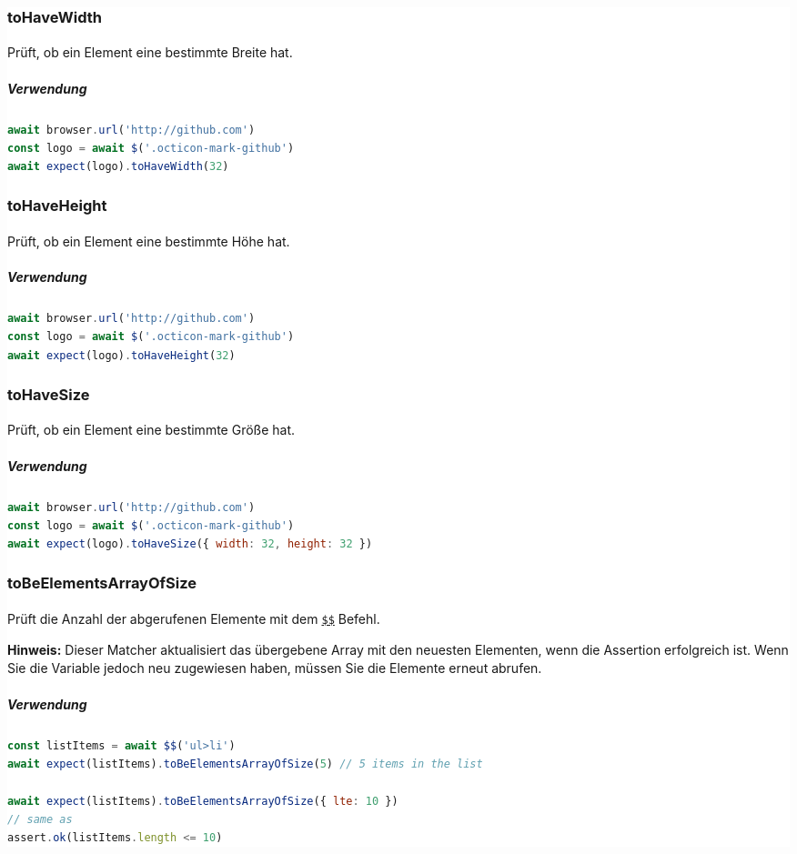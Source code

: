 ### toHaveWidth

Prüft, ob ein Element eine bestimmte Breite hat.

##### Verwendung

```js
await browser.url('http://github.com')
const logo = await $('.octicon-mark-github')
await expect(logo).toHaveWidth(32)
```

### toHaveHeight

Prüft, ob ein Element eine bestimmte Höhe hat.

##### Verwendung

```js
await browser.url('http://github.com')
const logo = await $('.octicon-mark-github')
await expect(logo).toHaveHeight(32)
```

### toHaveSize

Prüft, ob ein Element eine bestimmte Größe hat.

##### Verwendung

```js
await browser.url('http://github.com')
const logo = await $('.octicon-mark-github')
await expect(logo).toHaveSize({ width: 32, height: 32 })
```

### toBeElementsArrayOfSize

Prüft die Anzahl der abgerufenen Elemente mit dem [`$$`](https://webdriver.io/docs/api/element/$) Befehl.

**Hinweis:** Dieser Matcher aktualisiert das übergebene Array mit den neuesten Elementen, wenn die Assertion erfolgreich ist. Wenn Sie die Variable jedoch neu zugewiesen haben, müssen Sie die Elemente erneut abrufen.

##### Verwendung

```js
const listItems = await $$('ul>li')
await expect(listItems).toBeElementsArrayOfSize(5) // 5 items in the list

await expect(listItems).toBeElementsArrayOfSize({ lte: 10 })
// same as
assert.ok(listItems.length <= 10)
```
